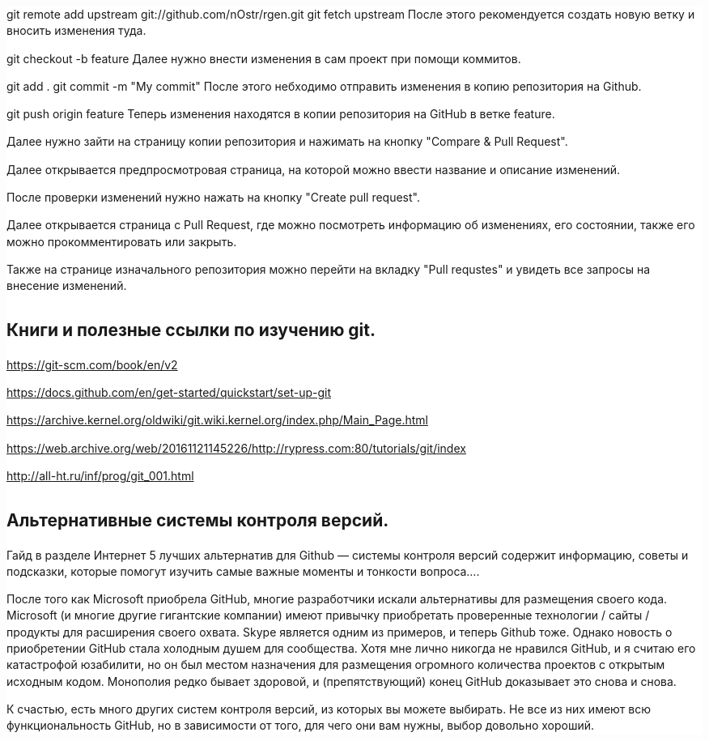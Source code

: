 git remote add upstream git://github.com/nOstr/rgen.git
git fetch upstream
После этого рекомендуется создать новую ветку и вносить изменения туда.

git checkout -b feature
Далее нужно внести изменения в сам проект при помощи коммитов.

git add .
git commit -m "My commit"
После этого небходимо отправить изменения в копию репозитория на Github.

git push origin feature
Теперь изменения находятся в копии репозитория на GitHub в ветке feature.

Далее нужно зайти на страницу копии репозитория и нажимать на кнопку "Compare & Pull Request".


Далее открывается предпросмотровая страница, на которой можно ввести название и описание изменений.

После проверки изменений нужно нажать на кнопку "Create pull request".


Далее открывается страница с Pull Request, где можно посмотреть информацию об изменениях, его состоянии, также его можно прокомментировать или закрыть.


Также на странице изначального репозитория можно перейти на вкладку "Pull requstes" и увидеть все запросы на внесение изменений.

## Книги и полезные ссылки по изучению git.

https://git-scm.com/book/en/v2

https://docs.github.com/en/get-started/quickstart/set-up-git

https://archive.kernel.org/oldwiki/git.wiki.kernel.org/index.php/Main_Page.html

https://web.archive.org/web/20161121145226/http://rypress.com:80/tutorials/git/index

http://all-ht.ru/inf/prog/git_001.html

## Альтернативные системы контроля версий.

Гайд в разделе Интернет 5 лучших альтернатив для Github — системы контроля версий содержит информацию, советы и подсказки, которые помогут изучить самые важные моменты и тонкости вопроса….

После того как Microsoft приобрела GitHub, многие разработчики искали альтернативы для размещения своего кода. Microsoft (и многие другие гигантские компании) имеют привычку приобретать проверенные технологии / сайты / продукты для расширения своего охвата. Skype является одним из примеров, и теперь Github тоже.
Однако новость о приобретении GitHub стала холодным душем для сообщества. Хотя мне лично никогда не нравился GitHub, и я считаю его катастрофой юзабилити, но он был местом назначения для размещения огромного количества проектов с открытым исходным кодом. Монополия редко бывает здоровой, и (препятствующий) конец GitHub доказывает это снова и снова.

К счастью, есть много других систем контроля версий, из которых вы можете выбирать. Не все из них имеют всю функциональность GitHub, но в зависимости от того, для чего они вам нужны, выбор довольно хороший.
